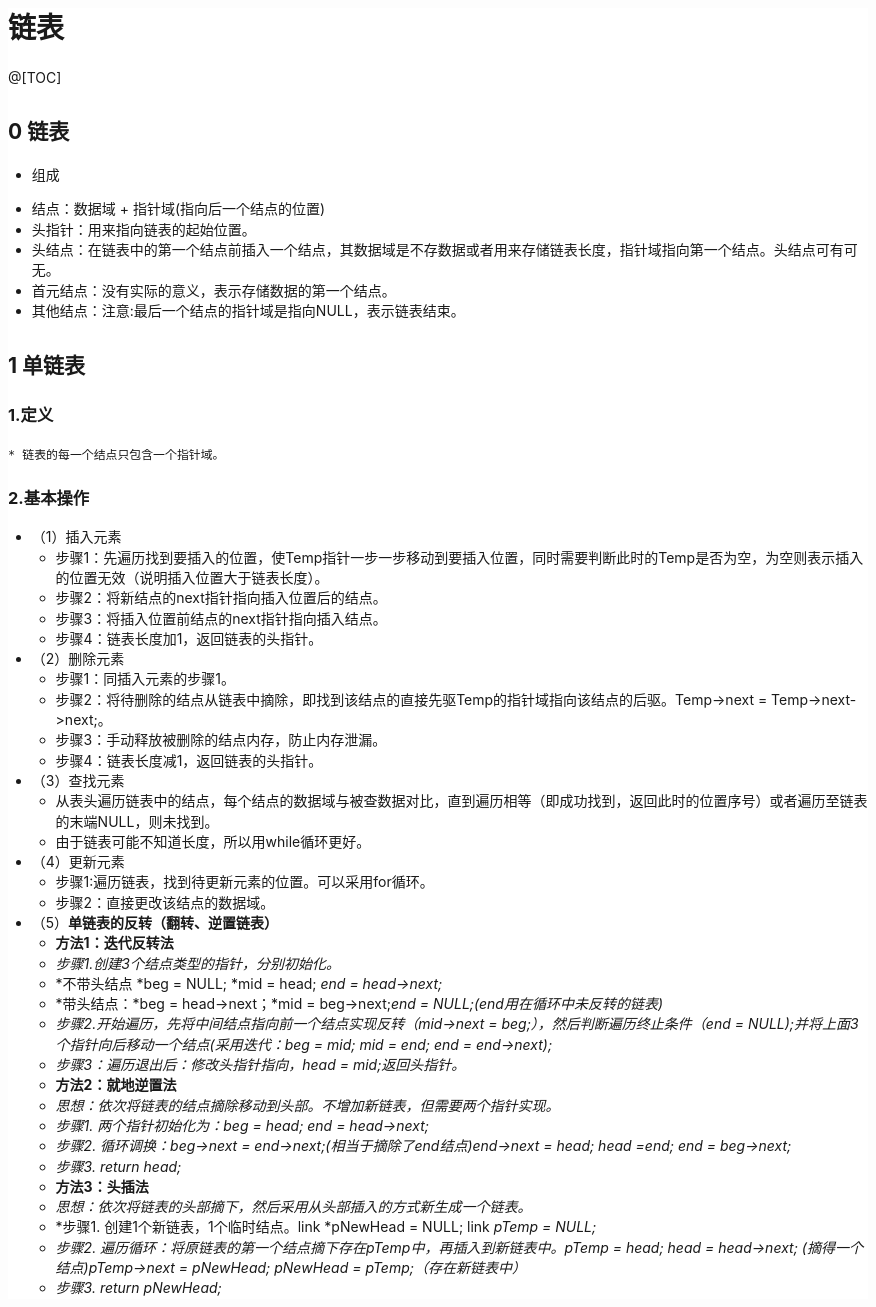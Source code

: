# 链表
@[TOC]
## 0 链表
- 组成
 * 结点：数据域 + 指针域(指向后一个结点的位置)
 * 头指针：用来指向链表的起始位置。
 * 头结点：在链表中的第一个结点前插入一个结点，其数据域是不存数据或者用来存储链表长度，指针域指向第一个结点。头结点可有可无。
 * 首元结点：没有实际的意义，表示存储数据的第一个结点。
 * 其他结点：注意:最后一个结点的指针域是指向NULL，表示链表结束。
## 1 单链表
### 1.定义
    * 链表的每一个结点只包含一个指针域。
### 2.基本操作
- （1）插入元素
    * 步骤1：先遍历找到要插入的位置，使Temp指针一步一步移动到要插入位置，同时需要判断此时的Temp是否为空，为空则表示插入的位置无效（说明插入位置大于链表长度）。
    * 步骤2：将新结点的next指针指向插入位置后的结点。
    * 步骤3：将插入位置前结点的next指针指向插入结点。
    * 步骤4：链表长度加1，返回链表的头指针。
- （2）删除元素
    * 步骤1：同插入元素的步骤1。
    * 步骤2：将待删除的结点从链表中摘除，即找到该结点的直接先驱Temp的指针域指向该结点的后驱。Temp->next = Temp->next->next;。
    * 步骤3：手动释放被删除的结点内存，防止内存泄漏。
    * 步骤4：链表长度减1，返回链表的头指针。
- （3）查找元素
    * 从表头遍历链表中的结点，每个结点的数据域与被查数据对比，直到遍历相等（即成功找到，返回此时的位置序号）或者遍历至链表的末端NULL，则未找到。
    * 由于链表可能不知道长度，所以用while循环更好。
- （4）更新元素
    * 步骤1:遍历链表，找到待更新元素的位置。可以采用for循环。
    * 步骤2：直接更改该结点的数据域。
- （5）**单链表的反转（翻转、逆置链表）**
     * **方法1：迭代反转法**
     * *步骤1.创建3个结点类型的指针，分别初始化。*
     * *不带头结点 *beg = NULL; *mid = head; *end = head->next;*
     * *带头结点：*beg = head->next；*mid = beg->next;*end = NULL;(end用在循环中未反转的链表)*
     * *步骤2.开始遍历，先将中间结点指向前一个结点实现反转（mid->next = beg;），然后判断遍历终止条件（end = NULL);并将上面3个指针向后移动一个结点(采用迭代：beg = mid; mid = end; end = end->next);*
     * *步骤3：遍历退出后：修改头指针指向，head = mid;返回头指针。*
     * **方法2：就地逆置法**
     * *思想：依次将链表的结点摘除移动到头部。不增加新链表，但需要两个指针实现。*
     * *步骤1. 两个指针初始化为：beg = head; end = head->next;*
     * *步骤2. 循环调换：beg->next = end->next;(相当于摘除了end结点)end->next = head; head =end; end = beg->next;*
     * *步骤3. return head;*
    * **方法3：头插法**
     * *思想：依次将链表的头部摘下，然后采用从头部插入的方式新生成一个链表。*
     * *步骤1. 创建1个新链表，1个临时结点。link *pNewHead = NULL; link *pTemp = NULL;*
     * *步骤2. 遍历循环：将原链表的第一个结点摘下存在pTemp中，再插入到新链表中。pTemp = head; head = head->next; (摘得一个结点)pTemp->next = pNewHead; pNewHead = pTemp;（存在新链表中）*
     * *步骤3. return pNewHead;*
